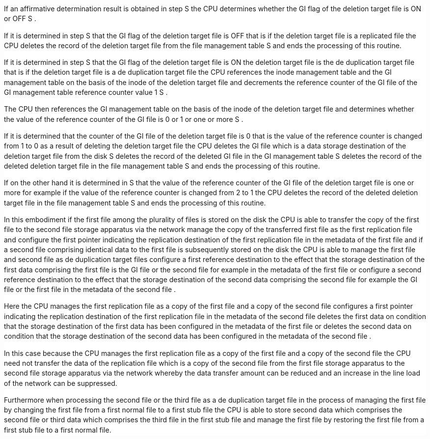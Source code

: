 If an affirmative determination result is obtained in step S the CPU determines whether the GI flag of the deletion target file is ON or OFF S .

If it is determined in step S that the GI flag of the deletion target file is OFF that is if the deletion target file is a replicated file the CPU deletes the record of the deletion target file from the file management table S and ends the processing of this routine.

If it is determined in step S that the GI flag of the deletion target file is ON the deletion target file is the de duplication target file that is if the deletion target file is a de duplication target file the CPU references the inode management table and the GI management table on the basis of the inode of the deletion target file and decrements the reference counter of the GI file of the GI management table reference counter value 1 S .

The CPU then references the GI management table on the basis of the inode of the deletion target file and determines whether the value of the reference counter of the GI file is 0 or 1 or one or more S .

If it is determined that the counter of the GI file of the deletion target file is 0 that is the value of the reference counter is changed from 1 to 0 as a result of deleting the deletion target file the CPU deletes the GI file which is a data storage destination of the deletion target file from the disk S deletes the record of the deleted GI file in the GI management table S deletes the record of the deleted deletion target file in the file management table S and ends the processing of this routine.

If on the other hand it is determined in S that the value of the reference counter of the GI file of the deletion target file is one or more for example if the value of the reference counter is changed from 2 to 1 the CPU deletes the record of the deleted deletion target file in the file management table S and ends the processing of this routine.

In this embodiment if the first file among the plurality of files is stored on the disk the CPU is able to transfer the copy of the first file to the second file storage apparatus via the network manage the copy of the transferred first file as the first replication file and configure the first pointer indicating the replication destination of the first replication file in the metadata of the first file and if a second file comprising identical data to the first file is subsequently stored on the disk the CPU is able to manage the first file and second file as de duplication target files configure a first reference destination to the effect that the storage destination of the first data comprising the first file is the GI file or the second file for example in the metadata of the first file or configure a second reference destination to the effect that the storage destination of the second data comprising the second file for example the GI file or the first file in the metadata of the second file .

Here the CPU manages the first replication file as a copy of the first file and a copy of the second file configures a first pointer indicating the replication destination of the first replication file in the metadata of the second file deletes the first data on condition that the storage destination of the first data has been configured in the metadata of the first file or deletes the second data on condition that the storage destination of the second data has been configured in the metadata of the second file .

In this case because the CPU manages the first replication file as a copy of the first file and a copy of the second file the CPU need not transfer the data of the replication file which is a copy of the second file from the first file storage apparatus to the second file storage apparatus via the network whereby the data transfer amount can be reduced and an increase in the line load of the network can be suppressed.

Furthermore when processing the second file or the third file as a de duplication target file in the process of managing the first file by changing the first file from a first normal file to a first stub file the CPU is able to store second data which comprises the second file or third data which comprises the third file in the first stub file and manage the first file by restoring the first file from a first stub file to a first normal file.
